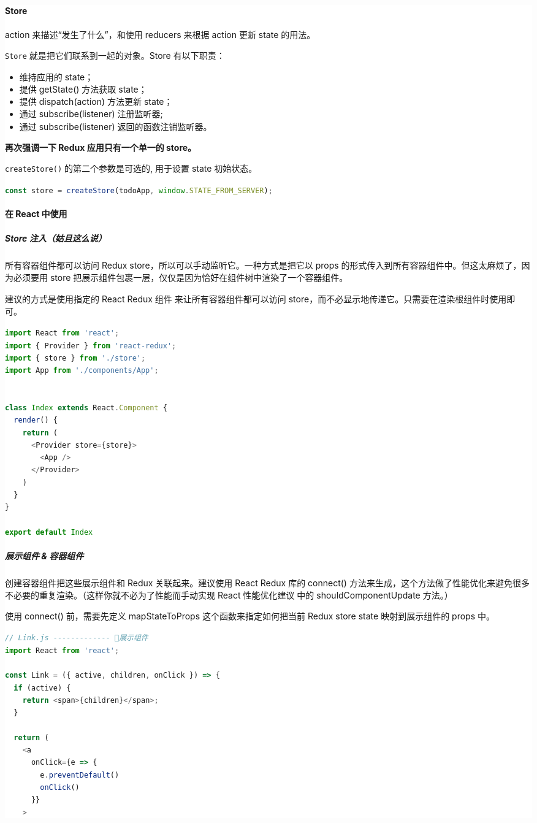 #### Store

action 来描述“发生了什么”，和使用 reducers 来根据 action 更新 state 的用法。

`Store` 就是把它们联系到一起的对象。Store 有以下职责：
- 维持应用的 state；
- 提供 getState() 方法获取 state；
- 提供 dispatch(action) 方法更新 state；
- 通过 subscribe(listener) 注册监听器;
- 通过 subscribe(listener) 返回的函数注销监听器。

**再次强调一下 Redux 应用只有一个单一的 store。**

`createStore()` 的第二个参数是可选的, 用于设置 state 初始状态。
```js
const store = createStore(todoApp, window.STATE_FROM_SERVER);
```

#### 在 React 中使用

##### Store 注入（姑且这么说）
所有容器组件都可以访问 Redux store，所以可以手动监听它。一种方式是把它以 props 的形式传入到所有容器组件中。但这太麻烦了，因为必须要用 store 把展示组件包裹一层，仅仅是因为恰好在组件树中渲染了一个容器组件。

建议的方式是使用指定的 React Redux 组件 <Provider> 来让所有容器组件都可以访问 store，而不必显示地传递它。只需要在渲染根组件时使用即可。
```js
import React from 'react';
import { Provider } from 'react-redux';
import { store } from './store';
import App from './components/App';


class Index extends React.Component {
  render() {
    return (
      <Provider store={store}>
        <App />
      </Provider>
    )
  }
}

export default Index

```

##### 展示组件 & 容器组件
创建容器组件把这些展示组件和 Redux 关联起来。建议使用 React Redux 库的 connect() 方法来生成，这个方法做了性能优化来避免很多不必要的重复渲染。（这样你就不必为了性能而手动实现 React 性能优化建议 中的 shouldComponentUpdate 方法。）

使用 connect() 前，需要先定义 mapStateToProps 这个函数来指定如何把当前 Redux store state 映射到展示组件的 props 中。

```js
// Link.js ------------- 展示组件
import React from 'react';

const Link = ({ active, children, onClick }) => {
  if (active) {
    return <span>{children}</span>;
  }

  return (
    <a
      onClick={e => {
        e.preventDefault()
        onClick()
      }}
    >
```